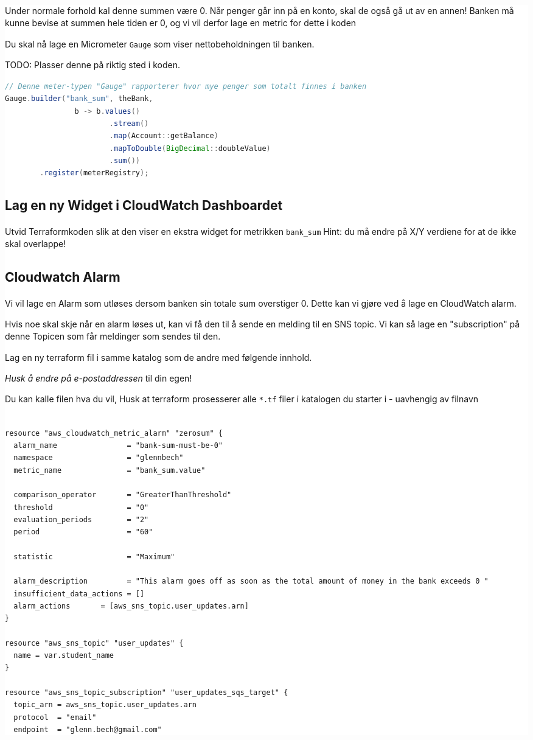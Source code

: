 Under normale forhold kal denne summen være 0. Når penger går inn på en konto, skal de også gå ut av en annen!
Banken må kunne bevise at summen hele tiden er 0, og vi vil derfor lage en metric for dette i koden

Du skal nå lage en Micrometer ```Gauge``` som viser nettobeholdningen til banken. 

TODO: Plasser denne på riktig sted i koden. 

```java
// Denne meter-typen "Gauge" rapporterer hvor mye penger som totalt finnes i banken
Gauge.builder("bank_sum", theBank,
                b -> b.values()
                        .stream()
                        .map(Account::getBalance)
                        .mapToDouble(BigDecimal::doubleValue)
                        .sum())
        .register(meterRegistry);
```

## Lag en ny Widget i CloudWatch Dashboardet 

Utvid Terraformkoden slik at den viser en ekstra widget for metrikken ```bank_sum```
Hint: du må endre på X/Y verdiene for at de ikke skal overlappe!

## Cloudwatch Alarm

Vi vil lage en Alarm som utløses dersom banken sin totale sum overstiger 0. 
Dette kan vi gjøre ved å lage en CloudWatch alarm.

Hvis noe skal skje når en alarm løses ut, kan vi få den til å sende en melding til en SNS topic.
Vi kan så lage en "subscription" på denne Topicen som får meldinger som sendes til den. 

Lag en ny terraform fil i samme katalog som de andre med følgende innhold. 

*Husk å endre på e-postaddressen* til din egen! 

Du kan kalle filen hva du vil, Husk at terraform prosesserer alle ```*.tf``` filer i katalogen du starter i - uavhengig av filnavn

```hcl

resource "aws_cloudwatch_metric_alarm" "zerosum" {
  alarm_name                = "bank-sum-must-be-0"
  namespace                 = "glennbech"
  metric_name               = "bank_sum.value"

  comparison_operator       = "GreaterThanThreshold"
  threshold                 = "0"
  evaluation_periods        = "2"
  period                    = "60"

  statistic                 = "Maximum"

  alarm_description         = "This alarm goes off as soon as the total amount of money in the bank exceeds 0 "
  insufficient_data_actions = []
  alarm_actions       = [aws_sns_topic.user_updates.arn]
}

resource "aws_sns_topic" "user_updates" {
  name = var.student_name
}

resource "aws_sns_topic_subscription" "user_updates_sqs_target" {
  topic_arn = aws_sns_topic.user_updates.arn
  protocol  = "email"
  endpoint  = "glenn.bech@gmail.com"
```